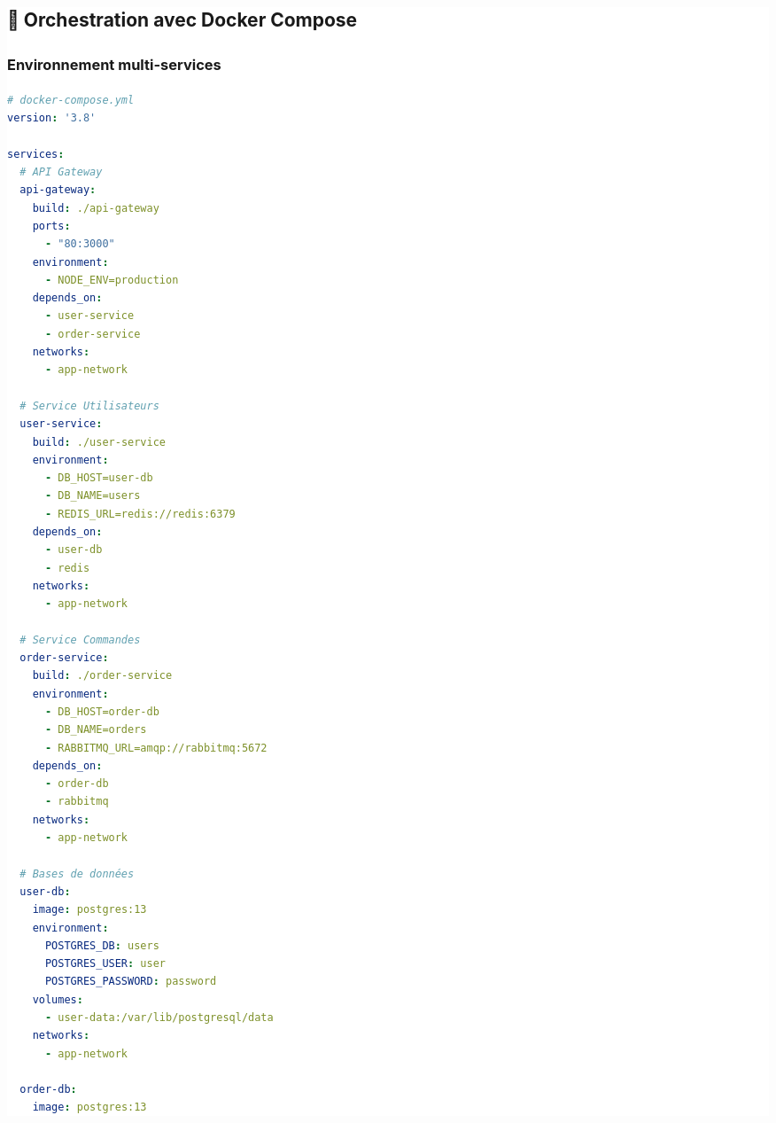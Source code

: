 
## 🐳 Orchestration avec Docker Compose

### Environnement multi-services

```yaml
# docker-compose.yml
version: '3.8'

services:
  # API Gateway
  api-gateway:
    build: ./api-gateway
    ports:
      - "80:3000"
    environment:
      - NODE_ENV=production
    depends_on:
      - user-service
      - order-service
    networks:
      - app-network

  # Service Utilisateurs
  user-service:
    build: ./user-service
    environment:
      - DB_HOST=user-db
      - DB_NAME=users
      - REDIS_URL=redis://redis:6379
    depends_on:
      - user-db
      - redis
    networks:
      - app-network

  # Service Commandes
  order-service:
    build: ./order-service
    environment:
      - DB_HOST=order-db
      - DB_NAME=orders
      - RABBITMQ_URL=amqp://rabbitmq:5672
    depends_on:
      - order-db
      - rabbitmq
    networks:
      - app-network

  # Bases de données
  user-db:
    image: postgres:13
    environment:
      POSTGRES_DB: users
      POSTGRES_USER: user
      POSTGRES_PASSWORD: password
    volumes:
      - user-data:/var/lib/postgresql/data
    networks:
      - app-network

  order-db:
    image: postgres:13
```